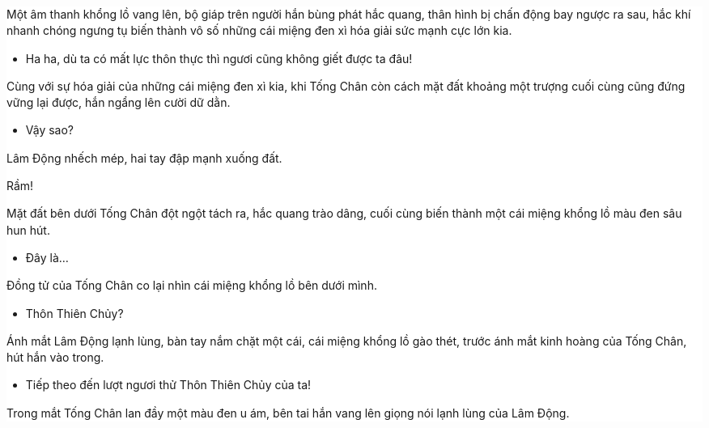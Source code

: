 Một âm thanh khổng lồ vang lên, bộ giáp trên người hắn bùng phát hắc quang, thân hình bị chấn động bay ngược ra sau, hắc khí nhanh chóng ngưng tụ biến thành vô số những cái miệng đen xì hóa giải sức mạnh cực lớn kia.

- Ha ha, dù ta có mất lực thôn thực thì ngươi cũng không giết được ta đâu!

Cùng với sự hóa giải của những cái miệng đen xì kia, khi Tống Chân còn cách mặt đất khoảng một trượng cuối cùng cũng đứng vững lại được, hắn ngẩng lên cười dữ dằn.

- Vậy sao?

Lâm Động nhếch mép, hai tay đập mạnh xuống đất.

Rầm!

Mặt đất bên dưới Tống Chân đột ngột tách ra, hắc quang trào dâng, cuối cùng biến thành một cái miệng khổng lồ màu đen sâu hun hút.

- Đây là…

Đồng tử của Tống Chân co lại nhìn cái miệng khổng lồ bên dưới mình.

- Thôn Thiên Chủy?

Ánh mắt Lâm Động lạnh lùng, bàn tay nắm chặt một cái, cái miệng khổng lồ gào thét, trước ánh mắt kinh hoàng của Tống Chân, hút hắn vào trong.

- Tiếp theo đến lượt ngươi thử Thôn Thiên Chủy của ta!

Trong mắt Tống Chân lan đầy một màu đen u ám, bên tai hắn vang lên giọng nói lạnh lùng của Lâm Động.




